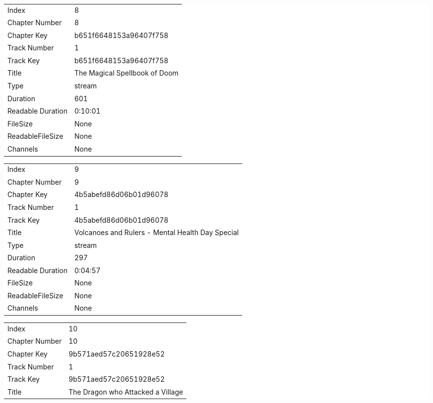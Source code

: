 |  |  |
| - | - |
| Index | 8 |
| Chapter Number | 8 |
| Chapter Key | b651f6648153a96407f758 |
| Track Number | 1 |
| Track Key | b651f6648153a96407f758 |
| Title | The Magical Spellbook of Doom |
| Type | stream |
| Duration | 601 |
| Readable Duration | 0:10:01 |
| FileSize | None |
| ReadableFileSize | None |
| Channels | None |

|  |  |
| - | - |
| Index | 9 |
| Chapter Number | 9 |
| Chapter Key | 4b5abefd86d06b01d96078 |
| Track Number | 1 |
| Track Key | 4b5abefd86d06b01d96078 |
| Title | Volcanoes and Rulers - Mental Health Day Special |
| Type | stream |
| Duration | 297 |
| Readable Duration | 0:04:57 |
| FileSize | None |
| ReadableFileSize | None |
| Channels | None |

|  |  |
| - | - |
| Index | 10 |
| Chapter Number | 10 |
| Chapter Key | 9b571aed57c20651928e52 |
| Track Number | 1 |
| Track Key | 9b571aed57c20651928e52 |
| Title | The Dragon who Attacked a Village |